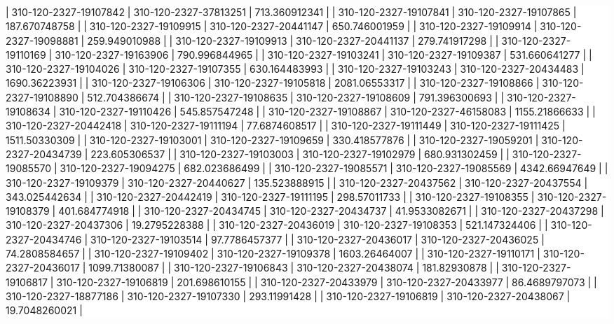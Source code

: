 | 310-120-2327-19107842 | 310-120-2327-37813251 | 713.360912341 |
| 310-120-2327-19107841 | 310-120-2327-19107865 | 187.670748758 |
| 310-120-2327-19109915 | 310-120-2327-20441147 | 650.746001959 |
| 310-120-2327-19109914 | 310-120-2327-19098881 | 259.949010988 |
| 310-120-2327-19109913 | 310-120-2327-20441137 | 279.741917298 |
| 310-120-2327-19110169 | 310-120-2327-19163906 | 790.996844965 |
| 310-120-2327-19103241 | 310-120-2327-19109387 | 531.660641277 |
| 310-120-2327-19104026 | 310-120-2327-19107355 | 630.164483993 |
| 310-120-2327-19103243 | 310-120-2327-20434483 | 1690.36223931 |
| 310-120-2327-19106306 | 310-120-2327-19105818 | 2081.06553317 |
| 310-120-2327-19108866 | 310-120-2327-19108890 | 512.704386674 |
| 310-120-2327-19108635 | 310-120-2327-19108609 | 791.396300693 |
| 310-120-2327-19108634 | 310-120-2327-19110426 | 545.857547248 |
| 310-120-2327-19108867 | 310-120-2327-46158083 | 1155.21866633 |
| 310-120-2327-20442418 | 310-120-2327-19111194 | 77.6874608517 |
| 310-120-2327-19111449 | 310-120-2327-19111425 | 1511.50330309 |
| 310-120-2327-19103001 | 310-120-2327-19109659 | 330.418577876 |
| 310-120-2327-19059201 | 310-120-2327-20434739 | 223.605306537 |
| 310-120-2327-19103003 | 310-120-2327-19102979 | 680.931302459 |
| 310-120-2327-19085570 | 310-120-2327-19094275 | 682.023686499 |
| 310-120-2327-19085571 | 310-120-2327-19085569 | 4342.66947649 |
| 310-120-2327-19109379 | 310-120-2327-20440627 | 135.523888915 |
| 310-120-2327-20437562 | 310-120-2327-20437554 | 343.025442634 |
| 310-120-2327-20442419 | 310-120-2327-19111195 | 298.57011733 |
| 310-120-2327-19108355 | 310-120-2327-19108379 | 401.684774918 |
| 310-120-2327-20434745 | 310-120-2327-20434737 | 41.9533082671 |
| 310-120-2327-20437298 | 310-120-2327-20437306 | 19.2795228388 |
| 310-120-2327-20436019 | 310-120-2327-19108353 | 521.147324406 |
| 310-120-2327-20434746 | 310-120-2327-19103514 | 97.7786457377 |
| 310-120-2327-20436017 | 310-120-2327-20436025 | 74.2808584657 |
| 310-120-2327-19109402 | 310-120-2327-19109378 | 1603.26464007 |
| 310-120-2327-19110171 | 310-120-2327-20436017 | 1099.71380087 |
| 310-120-2327-19106843 | 310-120-2327-20438074 | 181.82930878 |
| 310-120-2327-19106817 | 310-120-2327-19106819 | 201.698610155 |
| 310-120-2327-20433979 | 310-120-2327-20433977 | 86.4689797073 |
| 310-120-2327-18877186 | 310-120-2327-19107330 | 293.11991428 |
| 310-120-2327-19106819 | 310-120-2327-20438067 | 19.7048260021 |
